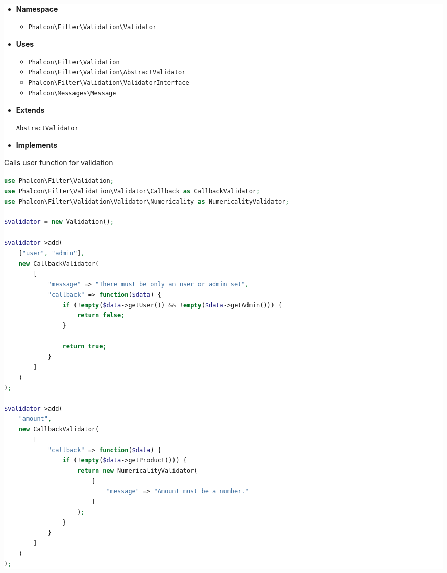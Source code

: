 
-   __Namespace__

    - `Phalcon\Filter\Validation\Validator`

-   __Uses__
    
    - `Phalcon\Filter\Validation`
    - `Phalcon\Filter\Validation\AbstractValidator`
    - `Phalcon\Filter\Validation\ValidatorInterface`
    - `Phalcon\Messages\Message`

-   __Extends__
    
    `AbstractValidator`

-   __Implements__
    

Calls user function for validation

```php
use Phalcon\Filter\Validation;
use Phalcon\Filter\Validation\Validator\Callback as CallbackValidator;
use Phalcon\Filter\Validation\Validator\Numericality as NumericalityValidator;

$validator = new Validation();

$validator->add(
    ["user", "admin"],
    new CallbackValidator(
        [
            "message" => "There must be only an user or admin set",
            "callback" => function($data) {
                if (!empty($data->getUser()) && !empty($data->getAdmin())) {
                    return false;
                }

                return true;
            }
        ]
    )
);

$validator->add(
    "amount",
    new CallbackValidator(
        [
            "callback" => function($data) {
                if (!empty($data->getProduct())) {
                    return new NumericalityValidator(
                        [
                            "message" => "Amount must be a number."
                        ]
                    );
                }
            }
        ]
    )
);
```
